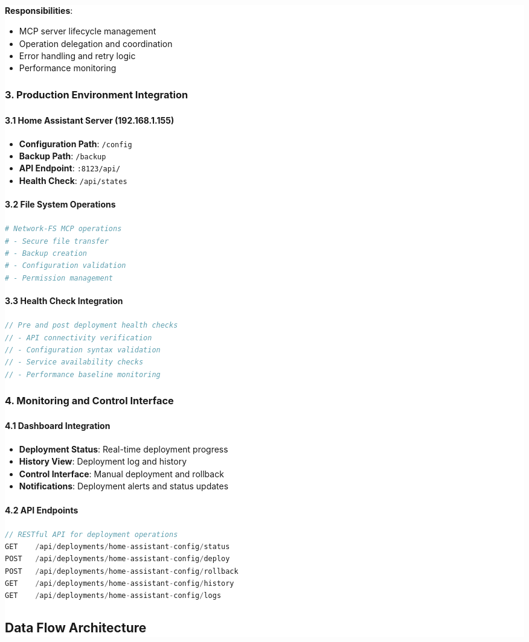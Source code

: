 **Responsibilities**:
- MCP server lifecycle management
- Operation delegation and coordination
- Error handling and retry logic
- Performance monitoring

### 3. Production Environment Integration

#### 3.1 Home Assistant Server (192.168.1.155)
- **Configuration Path**: `/config`
- **Backup Path**: `/backup`
- **API Endpoint**: `:8123/api/`
- **Health Check**: `/api/states`

#### 3.2 File System Operations
```bash
# Network-FS MCP operations
# - Secure file transfer
# - Backup creation
# - Configuration validation
# - Permission management
```

#### 3.3 Health Check Integration
```javascript
// Pre and post deployment health checks
// - API connectivity verification
// - Configuration syntax validation
// - Service availability checks
// - Performance baseline monitoring
```

### 4. Monitoring and Control Interface

#### 4.1 Dashboard Integration
- **Deployment Status**: Real-time deployment progress
- **History View**: Deployment log and history
- **Control Interface**: Manual deployment and rollback
- **Notifications**: Deployment alerts and status updates

#### 4.2 API Endpoints
```javascript
// RESTful API for deployment operations
GET    /api/deployments/home-assistant-config/status
POST   /api/deployments/home-assistant-config/deploy
POST   /api/deployments/home-assistant-config/rollback
GET    /api/deployments/home-assistant-config/history
GET    /api/deployments/home-assistant-config/logs
```

## Data Flow Architecture
